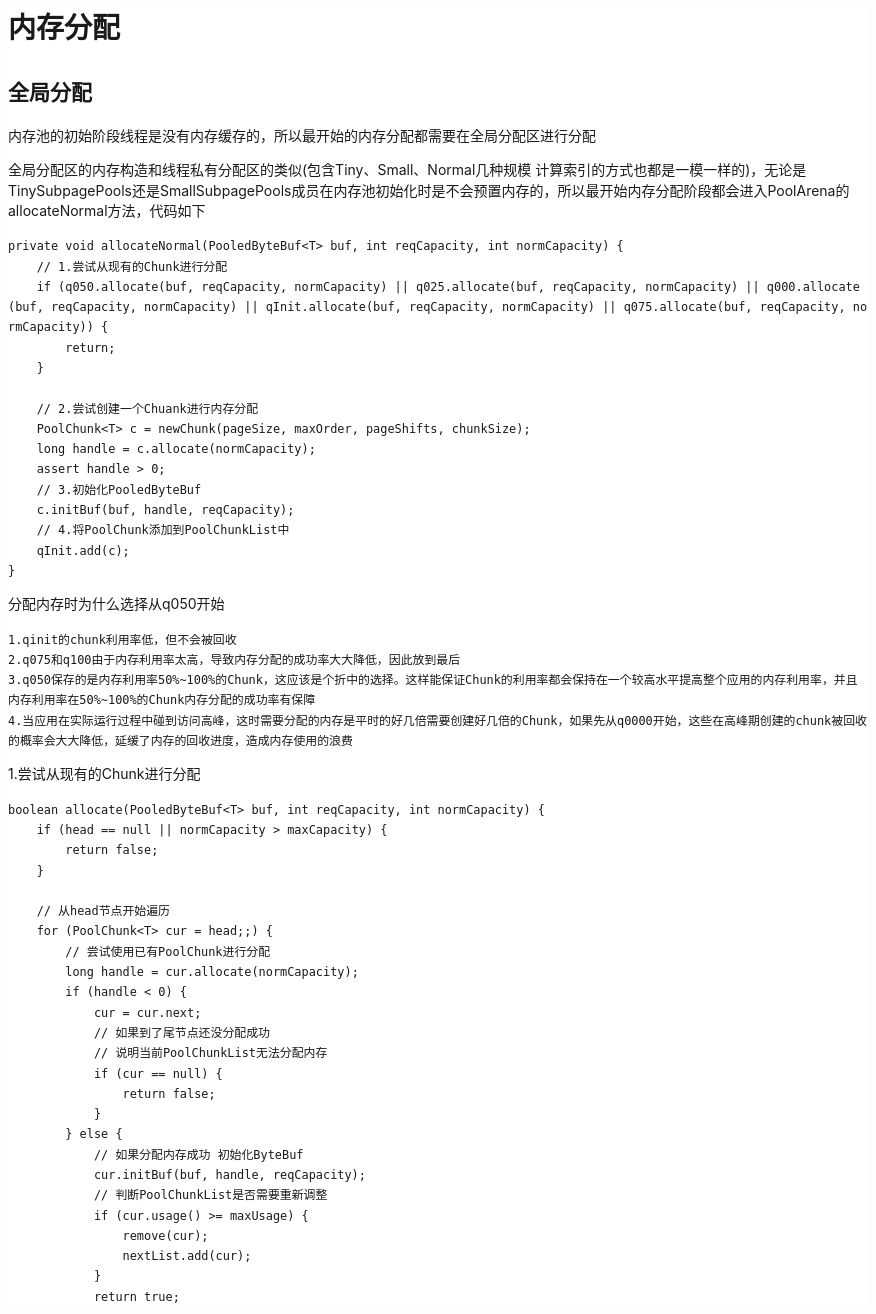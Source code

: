 # 内存分配

## 全局分配

内存池的初始阶段线程是没有内存缓存的，所以最开始的内存分配都需要在全局分配区进行分配

全局分配区的内存构造和线程私有分配区的类似(包含Tiny、Small、Normal几种规模 计算索引的方式也都是一模一样的)，无论是TinySubpagePools还是SmallSubpagePools成员在内存池初始化时是不会预置内存的，所以最开始内存分配阶段都会进入PoolArena的allocateNormal方法，代码如下
```
private void allocateNormal(PooledByteBuf<T> buf, int reqCapacity, int normCapacity) {
    // 1.尝试从现有的Chunk进行分配
    if (q050.allocate(buf, reqCapacity, normCapacity) || q025.allocate(buf, reqCapacity, normCapacity) || q000.allocate(buf, reqCapacity, normCapacity) || qInit.allocate(buf, reqCapacity, normCapacity) || q075.allocate(buf, reqCapacity, normCapacity)) {
        return;
    }

    // 2.尝试创建一个Chuank进行内存分配
    PoolChunk<T> c = newChunk(pageSize, maxOrder, pageShifts, chunkSize);
    long handle = c.allocate(normCapacity);
    assert handle > 0;
    // 3.初始化PooledByteBuf
    c.initBuf(buf, handle, reqCapacity);
    // 4.将PoolChunk添加到PoolChunkList中
    qInit.add(c);
}
```
分配内存时为什么选择从q050开始
```
1.qinit的chunk利用率低，但不会被回收
2.q075和q100由于内存利用率太高，导致内存分配的成功率大大降低，因此放到最后
3.q050保存的是内存利用率50%~100%的Chunk，这应该是个折中的选择。这样能保证Chunk的利用率都会保持在一个较高水平提高整个应用的内存利用率，并且内存利用率在50%~100%的Chunk内存分配的成功率有保障
4.当应用在实际运行过程中碰到访问高峰，这时需要分配的内存是平时的好几倍需要创建好几倍的Chunk，如果先从q0000开始，这些在高峰期创建的chunk被回收的概率会大大降低，延缓了内存的回收进度，造成内存使用的浪费
```
1.尝试从现有的Chunk进行分配
```
boolean allocate(PooledByteBuf<T> buf, int reqCapacity, int normCapacity) {
    if (head == null || normCapacity > maxCapacity) {
        return false;
    }

    // 从head节点开始遍历
    for (PoolChunk<T> cur = head;;) {
        // 尝试使用已有PoolChunk进行分配
        long handle = cur.allocate(normCapacity);
        if (handle < 0) {
            cur = cur.next;
            // 如果到了尾节点还没分配成功
            // 说明当前PoolChunkList无法分配内存
            if (cur == null) {
                return false;
            }
        } else {
            // 如果分配内存成功 初始化ByteBuf
            cur.initBuf(buf, handle, reqCapacity);
            // 判断PoolChunkList是否需要重新调整
            if (cur.usage() >= maxUsage) {
                remove(cur);
                nextList.add(cur);
            }
            return true;
```